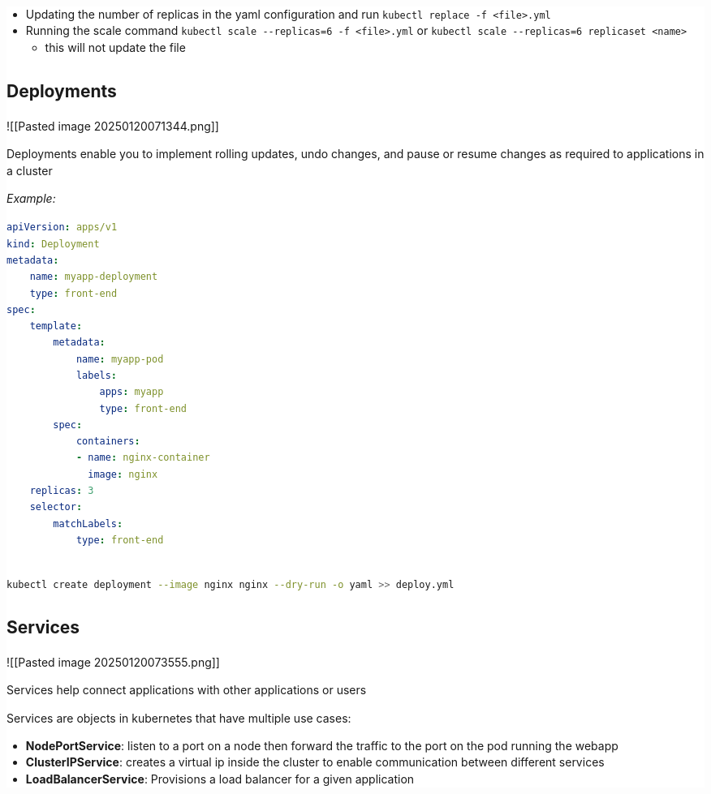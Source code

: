 - Updating the number of replicas in the yaml configuration and run `kubectl replace -f <file>.yml`
- Running the scale command `kubectl scale --replicas=6 -f <file>.yml` or `kubectl scale --replicas=6 replicaset <name>`
	- this will not update the file

## Deployments

![[Pasted image 20250120071344.png]]

Deployments enable you to implement rolling updates, undo changes, and pause or resume changes as required to applications in a cluster

*Example:*

```yaml
apiVersion: apps/v1
kind: Deployment
metadata:
	name: myapp-deployment
	type: front-end
spec:
	template:
		metadata:
			name: myapp-pod
			labels:
				apps: myapp
				type: front-end
		spec:
			containers:
			- name: nginx-container
			  image: nginx
	replicas: 3
	selector:
		matchLabels:
			type: front-end
	
```

```bash
kubectl create deployment --image nginx nginx --dry-run -o yaml >> deploy.yml
```
## Services

![[Pasted image 20250120073555.png]]

Services help connect applications with other applications or users

Services are objects in kubernetes that have multiple use cases:

- **NodePortService**: listen to a port on a node then forward the traffic to the port on the pod running the webapp
- **ClusterIPService**: creates a virtual ip inside the cluster to enable communication between different services
- **LoadBalancerService**: Provisions a load balancer for a given application
